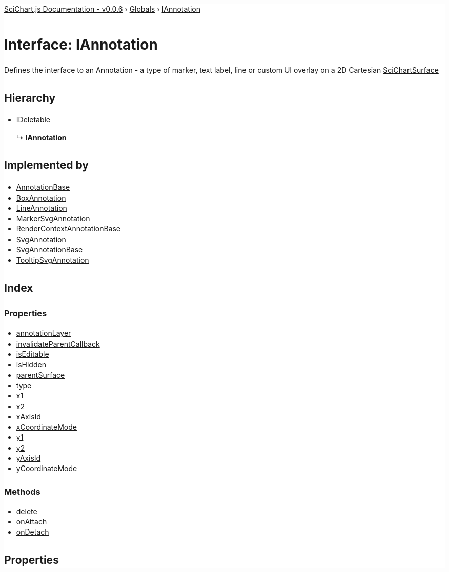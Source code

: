 [SciChart.js Documentation - v0.0.6](../README.md) › [Globals](../globals.md) › [IAnnotation](iannotation.md)

# Interface: IAnnotation

Defines the interface to an Annotation - a type of marker, text label, line or custom UI overlay on a 2D Cartesian [SciChartSurface](../classes/scichartsurface.md)

## Hierarchy

* IDeletable

  ↳ **IAnnotation**

## Implemented by

* [AnnotationBase](../classes/annotationbase.md)
* [BoxAnnotation](../classes/boxannotation.md)
* [LineAnnotation](../classes/lineannotation.md)
* [MarkerSvgAnnotation](../classes/markersvgannotation.md)
* [RenderContextAnnotationBase](../classes/rendercontextannotationbase.md)
* [SvgAnnotation](../classes/svgannotation.md)
* [SvgAnnotationBase](../classes/svgannotationbase.md)
* [TooltipSvgAnnotation](../classes/tooltipsvgannotation.md)

## Index

### Properties

* [annotationLayer](iannotation.md#annotationlayer)
* [invalidateParentCallback](iannotation.md#invalidateparentcallback)
* [isEditable](iannotation.md#iseditable)
* [isHidden](iannotation.md#ishidden)
* [parentSurface](iannotation.md#parentsurface)
* [type](iannotation.md#readonly-type)
* [x1](iannotation.md#x1)
* [x2](iannotation.md#x2)
* [xAxisId](iannotation.md#xaxisid)
* [xCoordinateMode](iannotation.md#xcoordinatemode)
* [y1](iannotation.md#y1)
* [y2](iannotation.md#y2)
* [yAxisId](iannotation.md#yaxisid)
* [yCoordinateMode](iannotation.md#ycoordinatemode)

### Methods

* [delete](iannotation.md#delete)
* [onAttach](iannotation.md#onattach)
* [onDetach](iannotation.md#ondetach)

## Properties
